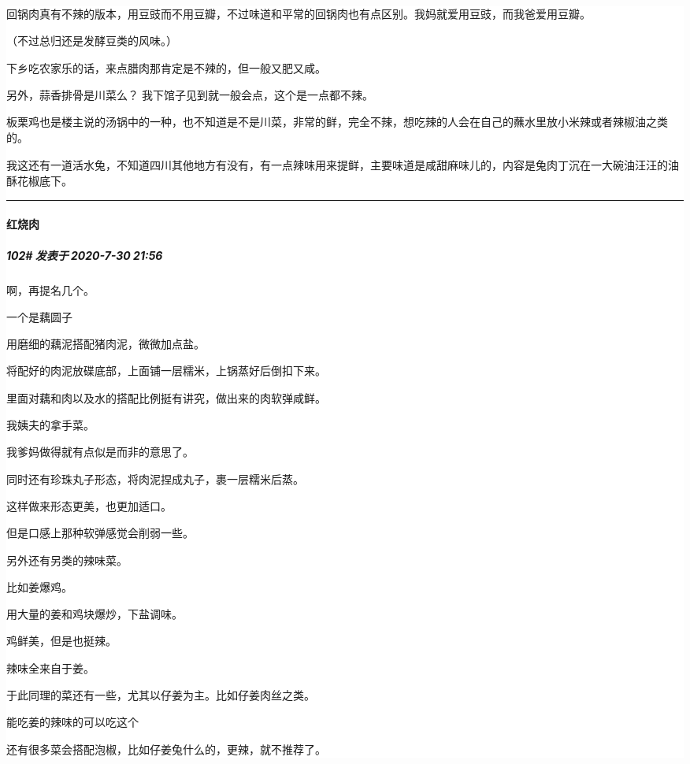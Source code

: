 
回锅肉真有不辣的版本，用豆豉而不用豆瓣，不过味道和平常的回锅肉也有点区别。我妈就爱用豆豉，而我爸爱用豆瓣。

（不过总归还是发酵豆类的风味。）


下乡吃农家乐的话，来点腊肉那肯定是不辣的，但一般又肥又咸。


另外，蒜香排骨是川菜么？ 我下馆子见到就一般会点，这个是一点都不辣。

板栗鸡也是楼主说的汤锅中的一种，也不知道是不是川菜，非常的鲜，完全不辣，想吃辣的人会在自己的蘸水里放小米辣或者辣椒油之类的。


我这还有一道活水兔，不知道四川其他地方有没有，有一点辣味用来提鲜，主要味道是咸甜麻味儿的，内容是兔肉丁沉在一大碗油汪汪的油酥花椒底下。







-----

####  红烧肉  
##### 102#       发表于 2020-7-30 21:56




啊，再提名几个。

一个是藕圆子

用磨细的藕泥搭配猪肉泥，微微加点盐。

将配好的肉泥放碟底部，上面铺一层糯米，上锅蒸好后倒扣下来。


里面对藕和肉以及水的搭配比例挺有讲究，做出来的肉软弹咸鲜。

我姨夫的拿手菜。

我爹妈做得就有点似是而非的意思了。

同时还有珍珠丸子形态，将肉泥捏成丸子，裹一层糯米后蒸。

这样做来形态更美，也更加适口。

但是口感上那种软弹感觉会削弱一些。


另外还有另类的辣味菜。

比如姜爆鸡。


用大量的姜和鸡块爆炒，下盐调味。

鸡鲜美，但是也挺辣。

辣味全来自于姜。


于此同理的菜还有一些，尤其以仔姜为主。比如仔姜肉丝之类。

能吃姜的辣味的可以吃这个


还有很多菜会搭配泡椒，比如仔姜兔什么的，更辣，就不推荐了。

